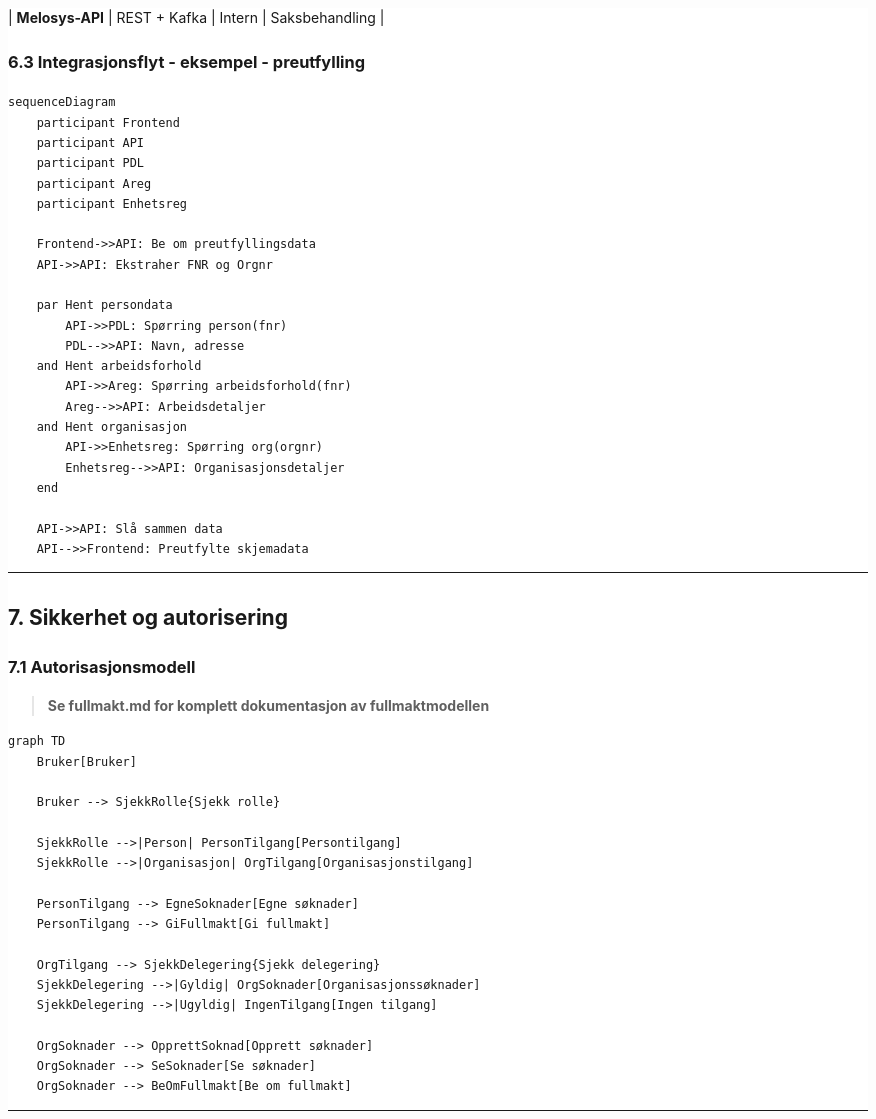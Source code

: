 | **Melosys-API** | REST + Kafka | Intern | Saksbehandling |

### 6.3 Integrasjonsflyt - eksempel - preutfylling

```mermaid
sequenceDiagram
    participant Frontend
    participant API
    participant PDL
    participant Areg
    participant Enhetsreg
    
    Frontend->>API: Be om preutfyllingsdata
    API->>API: Ekstraher FNR og Orgnr
    
    par Hent persondata
        API->>PDL: Spørring person(fnr)
        PDL-->>API: Navn, adresse
    and Hent arbeidsforhold
        API->>Areg: Spørring arbeidsforhold(fnr)
        Areg-->>API: Arbeidsdetaljer
    and Hent organisasjon
        API->>Enhetsreg: Spørring org(orgnr)
        Enhetsreg-->>API: Organisasjonsdetaljer
    end
    
    API->>API: Slå sammen data
    API-->>Frontend: Preutfylte skjemadata
```

---

## 7. Sikkerhet og autorisering

### 7.1 Autorisasjonsmodell

> **Se fullmakt.md for komplett dokumentasjon av fullmaktmodellen**

```mermaid
graph TD
    Bruker[Bruker]
    
    Bruker --> SjekkRolle{Sjekk rolle}
    
    SjekkRolle -->|Person| PersonTilgang[Persontilgang]
    SjekkRolle -->|Organisasjon| OrgTilgang[Organisasjonstilgang]
    
    PersonTilgang --> EgneSoknader[Egne søknader]
    PersonTilgang --> GiFullmakt[Gi fullmakt]
    
    OrgTilgang --> SjekkDelegering{Sjekk delegering}
    SjekkDelegering -->|Gyldig| OrgSoknader[Organisasjonssøknader]
    SjekkDelegering -->|Ugyldig| IngenTilgang[Ingen tilgang]
    
    OrgSoknader --> OpprettSoknad[Opprett søknader]
    OrgSoknader --> SeSoknader[Se søknader]
    OrgSoknader --> BeOmFullmakt[Be om fullmakt]
```

---